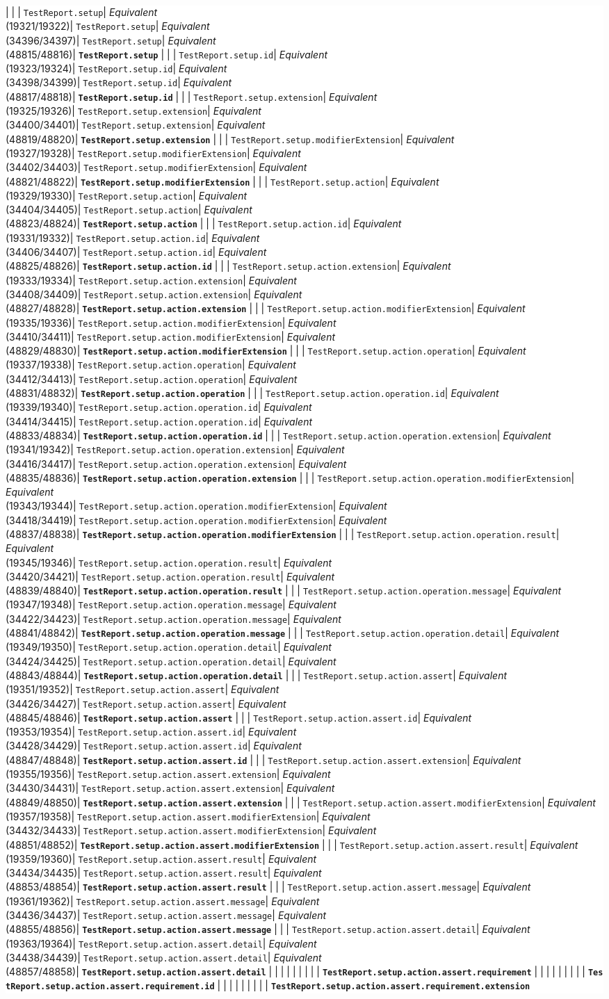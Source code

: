 | | | `TestReport.setup`| _Equivalent_<br/>(19321/19322)| `TestReport.setup`| _Equivalent_<br/>(34396/34397)| `TestReport.setup`| _Equivalent_<br/>(48815/48816)| **`TestReport.setup`**
| | | `TestReport.setup.id`| _Equivalent_<br/>(19323/19324)| `TestReport.setup.id`| _Equivalent_<br/>(34398/34399)| `TestReport.setup.id`| _Equivalent_<br/>(48817/48818)| **`TestReport.setup.id`**
| | | `TestReport.setup.extension`| _Equivalent_<br/>(19325/19326)| `TestReport.setup.extension`| _Equivalent_<br/>(34400/34401)| `TestReport.setup.extension`| _Equivalent_<br/>(48819/48820)| **`TestReport.setup.extension`**
| | | `TestReport.setup.modifierExtension`| _Equivalent_<br/>(19327/19328)| `TestReport.setup.modifierExtension`| _Equivalent_<br/>(34402/34403)| `TestReport.setup.modifierExtension`| _Equivalent_<br/>(48821/48822)| **`TestReport.setup.modifierExtension`**
| | | `TestReport.setup.action`| _Equivalent_<br/>(19329/19330)| `TestReport.setup.action`| _Equivalent_<br/>(34404/34405)| `TestReport.setup.action`| _Equivalent_<br/>(48823/48824)| **`TestReport.setup.action`**
| | | `TestReport.setup.action.id`| _Equivalent_<br/>(19331/19332)| `TestReport.setup.action.id`| _Equivalent_<br/>(34406/34407)| `TestReport.setup.action.id`| _Equivalent_<br/>(48825/48826)| **`TestReport.setup.action.id`**
| | | `TestReport.setup.action.extension`| _Equivalent_<br/>(19333/19334)| `TestReport.setup.action.extension`| _Equivalent_<br/>(34408/34409)| `TestReport.setup.action.extension`| _Equivalent_<br/>(48827/48828)| **`TestReport.setup.action.extension`**
| | | `TestReport.setup.action.modifierExtension`| _Equivalent_<br/>(19335/19336)| `TestReport.setup.action.modifierExtension`| _Equivalent_<br/>(34410/34411)| `TestReport.setup.action.modifierExtension`| _Equivalent_<br/>(48829/48830)| **`TestReport.setup.action.modifierExtension`**
| | | `TestReport.setup.action.operation`| _Equivalent_<br/>(19337/19338)| `TestReport.setup.action.operation`| _Equivalent_<br/>(34412/34413)| `TestReport.setup.action.operation`| _Equivalent_<br/>(48831/48832)| **`TestReport.setup.action.operation`**
| | | `TestReport.setup.action.operation.id`| _Equivalent_<br/>(19339/19340)| `TestReport.setup.action.operation.id`| _Equivalent_<br/>(34414/34415)| `TestReport.setup.action.operation.id`| _Equivalent_<br/>(48833/48834)| **`TestReport.setup.action.operation.id`**
| | | `TestReport.setup.action.operation.extension`| _Equivalent_<br/>(19341/19342)| `TestReport.setup.action.operation.extension`| _Equivalent_<br/>(34416/34417)| `TestReport.setup.action.operation.extension`| _Equivalent_<br/>(48835/48836)| **`TestReport.setup.action.operation.extension`**
| | | `TestReport.setup.action.operation.modifierExtension`| _Equivalent_<br/>(19343/19344)| `TestReport.setup.action.operation.modifierExtension`| _Equivalent_<br/>(34418/34419)| `TestReport.setup.action.operation.modifierExtension`| _Equivalent_<br/>(48837/48838)| **`TestReport.setup.action.operation.modifierExtension`**
| | | `TestReport.setup.action.operation.result`| _Equivalent_<br/>(19345/19346)| `TestReport.setup.action.operation.result`| _Equivalent_<br/>(34420/34421)| `TestReport.setup.action.operation.result`| _Equivalent_<br/>(48839/48840)| **`TestReport.setup.action.operation.result`**
| | | `TestReport.setup.action.operation.message`| _Equivalent_<br/>(19347/19348)| `TestReport.setup.action.operation.message`| _Equivalent_<br/>(34422/34423)| `TestReport.setup.action.operation.message`| _Equivalent_<br/>(48841/48842)| **`TestReport.setup.action.operation.message`**
| | | `TestReport.setup.action.operation.detail`| _Equivalent_<br/>(19349/19350)| `TestReport.setup.action.operation.detail`| _Equivalent_<br/>(34424/34425)| `TestReport.setup.action.operation.detail`| _Equivalent_<br/>(48843/48844)| **`TestReport.setup.action.operation.detail`**
| | | `TestReport.setup.action.assert`| _Equivalent_<br/>(19351/19352)| `TestReport.setup.action.assert`| _Equivalent_<br/>(34426/34427)| `TestReport.setup.action.assert`| _Equivalent_<br/>(48845/48846)| **`TestReport.setup.action.assert`**
| | | `TestReport.setup.action.assert.id`| _Equivalent_<br/>(19353/19354)| `TestReport.setup.action.assert.id`| _Equivalent_<br/>(34428/34429)| `TestReport.setup.action.assert.id`| _Equivalent_<br/>(48847/48848)| **`TestReport.setup.action.assert.id`**
| | | `TestReport.setup.action.assert.extension`| _Equivalent_<br/>(19355/19356)| `TestReport.setup.action.assert.extension`| _Equivalent_<br/>(34430/34431)| `TestReport.setup.action.assert.extension`| _Equivalent_<br/>(48849/48850)| **`TestReport.setup.action.assert.extension`**
| | | `TestReport.setup.action.assert.modifierExtension`| _Equivalent_<br/>(19357/19358)| `TestReport.setup.action.assert.modifierExtension`| _Equivalent_<br/>(34432/34433)| `TestReport.setup.action.assert.modifierExtension`| _Equivalent_<br/>(48851/48852)| **`TestReport.setup.action.assert.modifierExtension`**
| | | `TestReport.setup.action.assert.result`| _Equivalent_<br/>(19359/19360)| `TestReport.setup.action.assert.result`| _Equivalent_<br/>(34434/34435)| `TestReport.setup.action.assert.result`| _Equivalent_<br/>(48853/48854)| **`TestReport.setup.action.assert.result`**
| | | `TestReport.setup.action.assert.message`| _Equivalent_<br/>(19361/19362)| `TestReport.setup.action.assert.message`| _Equivalent_<br/>(34436/34437)| `TestReport.setup.action.assert.message`| _Equivalent_<br/>(48855/48856)| **`TestReport.setup.action.assert.message`**
| | | `TestReport.setup.action.assert.detail`| _Equivalent_<br/>(19363/19364)| `TestReport.setup.action.assert.detail`| _Equivalent_<br/>(34438/34439)| `TestReport.setup.action.assert.detail`| _Equivalent_<br/>(48857/48858)| **`TestReport.setup.action.assert.detail`**
| | | | | | | | | **`TestReport.setup.action.assert.requirement`**
| | | | | | | | | **`TestReport.setup.action.assert.requirement.id`**
| | | | | | | | | **`TestReport.setup.action.assert.requirement.extension`**